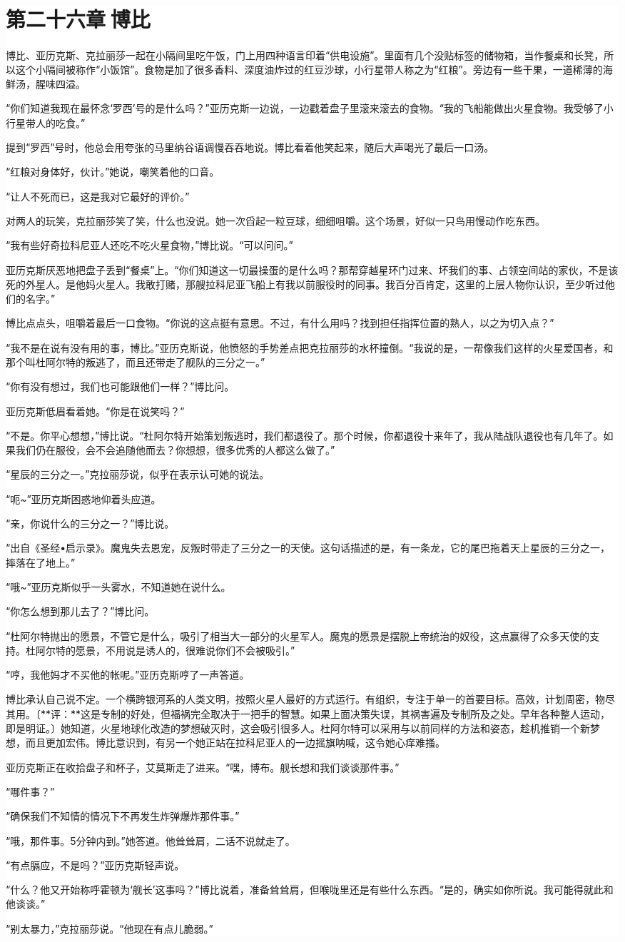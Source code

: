# 第二十六章 博比   
   
博比、亚历克斯、克拉丽莎一起在小隔间里吃午饭，门上用四种语言印着“供电设施”。里面有几个没贴标签的储物箱，当作餐桌和长凳，所以这个小隔间被称作“小饭馆”。食物是加了很多香料、深度油炸过的红豆沙球，小行星带人称之为“红粮”。旁边有一些干果，一道稀薄的海鲜汤，腥味四溢。   
   
“你们知道我现在最怀念‘罗西’号的是什么吗？”亚历克斯一边说，一边戳着盘子里滚来滚去的食物。“我的飞船能做出火星食物。我受够了小行星带人的吃食。”   
   
提到“罗西”号时，他总会用夸张的马里纳谷语调慢吞吞地说。博比看着他笑起来，随后大声喝光了最后一口汤。   
   
“红粮对身体好，伙计。”她说，嘲笑着他的口音。   
   
“让人不死而已，这是我对它最好的评价。”   
   
对两人的玩笑，克拉丽莎笑了笑，什么也没说。她一次舀起一粒豆球，细细咀嚼。这个场景，好似一只鸟用慢动作吃东西。   
   
“我有些好奇拉科尼亚人还吃不吃火星食物，”博比说。“可以问问。”   
   
亚历克斯厌恶地把盘子丢到“餐桌”上。“你们知道这一切最操蛋的是什么吗？那帮穿越星环门过来、坏我们的事、占领空间站的家伙，不是该死的外星人。是他妈火星人。我敢打赌，那艘拉科尼亚飞船上有我以前服役时的同事。我百分百肯定，这里的上层人物你认识，至少听过他们的名字。”   
   
博比点点头，咀嚼着最后一口食物。“你说的这点挺有意思。不过，有什么用吗？找到担任指挥位置的熟人，以之为切入点？”   
   
“我不是在说有没有用的事，博比。”亚历克斯说，他愤怒的手势差点把克拉丽莎的水杯撞倒。“我说的是，一帮像我们这样的火星爱国者，和那个叫杜阿尔特的叛逃了，而且还带走了舰队的三分之一。”   
   
“你有没有想过，我们也可能跟他们一样？”博比问。   
   
亚历克斯低眉看着她。“你是在说笑吗？”   
   
“不是。你平心想想，”博比说。“杜阿尔特开始策划叛逃时，我们都退役了。那个时候，你都退役十来年了，我从陆战队退役也有几年了。如果我们仍在服役，会不会追随他而去？你想想，很多优秀的人都这么做了。”   
   
“星辰的三分之一。”克拉丽莎说，似乎在表示认可她的说法。   
   
“呃~”亚历克斯困惑地仰着头应道。   
   
“亲，你说什么的三分之一？”博比说。   
   
“出自《圣经•启示录》。魔鬼失去恩宠，反叛时带走了三分之一的天使。这句话描述的是，有一条龙，它的尾巴拖着天上星辰的三分之一，摔落在了地上。”   
   
“哦~”亚历克斯似乎一头雾水，不知道她在说什么。   
   
“你怎么想到那儿去了？”博比问。   
   
“杜阿尔特抛出的愿景，不管它是什么，吸引了相当大一部分的火星军人。魔鬼的愿景是摆脱上帝统治的奴役，这点赢得了众多天使的支持。杜阿尔特的愿景，不用说是诱人的，很难说你们不会被吸引。”   
   
“哼，我他妈才不买他的帐呢。”亚历克斯哼了一声答道。   
   
博比承认自己说不定。一个横跨银河系的人类文明，按照火星人最好的方式运行。有组织，专注于单一的首要目标。高效，计划周密，物尽其用。〔**评：**这是专制的好处，但福祸完全取决于一把手的智慧。如果上面决策失误，其祸害遍及专制所及之处。早年各种整人运动，即是明证。〕她知道，火星地球化改造的梦想破灭时，这会吸引很多人。杜阿尔特可以采用与以前同样的方法和姿态，趁机推销一个新梦想，而且更加宏伟。博比意识到，有另一个她正站在拉科尼亚人的一边摇旗呐喊，这令她心痒难搔。   
   
亚历克斯正在收拾盘子和杯子，艾莫斯走了进来。“嘿，博布。舰长想和我们谈谈那件事。”   
   
“哪件事？”   
   
“确保我们不知情的情况下不再发生炸弹爆炸那件事。”   
   
“哦，那件事。5分钟内到。”她答道。他耸耸肩，二话不说就走了。   
   
“有点膈应，不是吗？”亚历克斯轻声说。   
   
“什么？他又开始称呼霍顿为‘舰长’这事吗？”博比说着，准备耸耸肩，但喉咙里还是有些什么东西。“是的，确实如你所说。我可能得就此和他谈谈。”   
   
“别太暴力，”克拉丽莎说。“他现在有点儿脆弱。”   
   